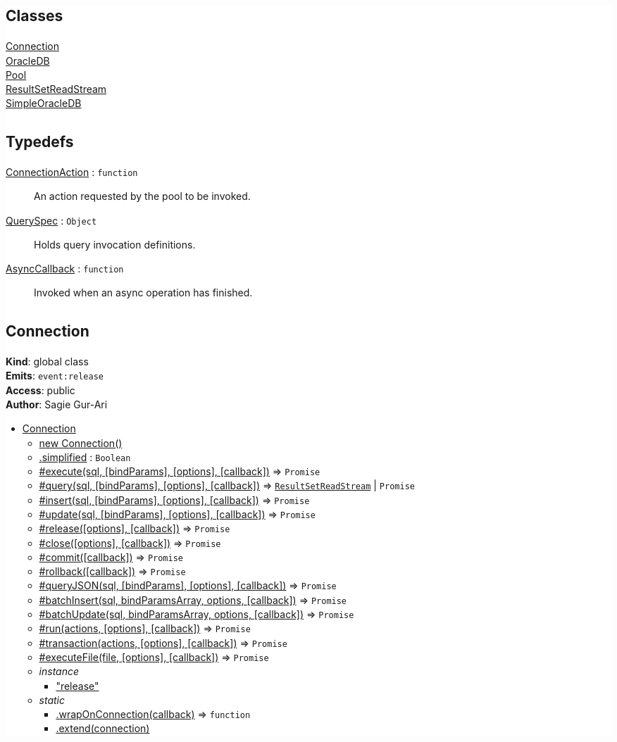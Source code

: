 ## Classes

<dl>
<dt><a href="#Connection">Connection</a></dt>
<dd></dd>
<dt><a href="#OracleDB">OracleDB</a></dt>
<dd></dd>
<dt><a href="#Pool">Pool</a></dt>
<dd></dd>
<dt><a href="#ResultSetReadStream">ResultSetReadStream</a></dt>
<dd></dd>
<dt><a href="#SimpleOracleDB">SimpleOracleDB</a></dt>
<dd></dd>
</dl>

## Typedefs

<dl>
<dt><a href="#ConnectionAction">ConnectionAction</a> : <code>function</code></dt>
<dd><p>An action requested by the pool to be invoked.</p>
</dd>
<dt><a href="#QuerySpec">QuerySpec</a> : <code>Object</code></dt>
<dd><p>Holds query invocation definitions.</p>
</dd>
<dt><a href="#AsyncCallback">AsyncCallback</a> : <code>function</code></dt>
<dd><p>Invoked when an async operation has finished.</p>
</dd>
</dl>

<a name="Connection"></a>

## Connection
**Kind**: global class  
**Emits**: <code>event:release</code>  
**Access**: public  
**Author**: Sagie Gur-Ari  

* [Connection](#Connection)
    * [new Connection()](#new_Connection_new)
    * [.simplified](#Connection.simplified) : <code>Boolean</code>
    * [#execute(sql, [bindParams], [options], [callback])](#Connection+execute) ⇒ <code>Promise</code>
    * [#query(sql, [bindParams], [options], [callback])](#Connection+query) ⇒ <code>[ResultSetReadStream](#ResultSetReadStream)</code> &#124; <code>Promise</code>
    * [#insert(sql, [bindParams], [options], [callback])](#Connection+insert) ⇒ <code>Promise</code>
    * [#update(sql, [bindParams], [options], [callback])](#Connection+update) ⇒ <code>Promise</code>
    * [#release([options], [callback])](#Connection+release) ⇒ <code>Promise</code>
    * [#close([options], [callback])](#Connection+close) ⇒ <code>Promise</code>
    * [#commit([callback])](#Connection+commit) ⇒ <code>Promise</code>
    * [#rollback([callback])](#Connection+rollback) ⇒ <code>Promise</code>
    * [#queryJSON(sql, [bindParams], [options], [callback])](#Connection+queryJSON) ⇒ <code>Promise</code>
    * [#batchInsert(sql, bindParamsArray, options, [callback])](#Connection+batchInsert) ⇒ <code>Promise</code>
    * [#batchUpdate(sql, bindParamsArray, options, [callback])](#Connection+batchUpdate) ⇒ <code>Promise</code>
    * [#run(actions, [options], [callback])](#Connection+run) ⇒ <code>Promise</code>
    * [#transaction(actions, [options], [callback])](#Connection+transaction) ⇒ <code>Promise</code>
    * [#executeFile(file, [options], [callback])](#Connection+executeFile) ⇒ <code>Promise</code>
    * _instance_
        * ["release"](#Connection+event_release)
    * _static_
        * [.wrapOnConnection(callback)](#Connection.wrapOnConnection) ⇒ <code>function</code>
        * [.extend(connection)](#Connection.extend)